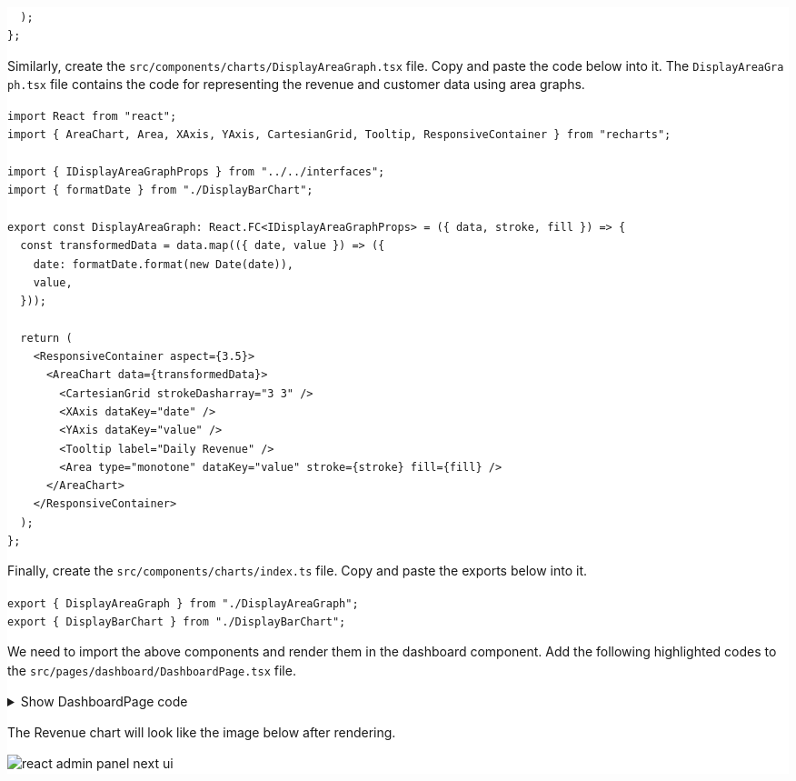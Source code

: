 ```tsx title="src/components/charts/DisplayBarChart.tsx"
  );
};
```

Similarly, create the `src/components/charts/DisplayAreaGraph.tsx` file. Copy and paste the code below into it. The `DisplayAreaGraph.tsx` file contains the code for representing the revenue and customer data using area graphs.

```tsx title="src/components/charts/DisplayAreaGraph.tsx"
import React from "react";
import { AreaChart, Area, XAxis, YAxis, CartesianGrid, Tooltip, ResponsiveContainer } from "recharts";

import { IDisplayAreaGraphProps } from "../../interfaces";
import { formatDate } from "./DisplayBarChart";

export const DisplayAreaGraph: React.FC<IDisplayAreaGraphProps> = ({ data, stroke, fill }) => {
  const transformedData = data.map(({ date, value }) => ({
    date: formatDate.format(new Date(date)),
    value,
  }));

  return (
    <ResponsiveContainer aspect={3.5}>
      <AreaChart data={transformedData}>
        <CartesianGrid strokeDasharray="3 3" />
        <XAxis dataKey="date" />
        <YAxis dataKey="value" />
        <Tooltip label="Daily Revenue" />
        <Area type="monotone" dataKey="value" stroke={stroke} fill={fill} />
      </AreaChart>
    </ResponsiveContainer>
  );
};
```

Finally, create the `src/components/charts/index.ts` file. Copy and paste the exports below into it.

```tsx
export { DisplayAreaGraph } from "./DisplayAreaGraph";
export { DisplayBarChart } from "./DisplayBarChart";
```

We need to import the above components and render them in the dashboard component. Add the following highlighted codes to the `src/pages/dashboard/DashboardPage.tsx` file.

<details><summary>Show DashboardPage code</summary></details>

The Revenue chart will look like the image below after rendering.

<div className="centered-image">
   <img style={{alignSelf:"center"}}  src="https://refine.ams3.cdn.digitaloceanspaces.com/blog/2023-09-20-next-ui-panel/revenue-area-graph.png"  alt="react admin panel next ui" />
</div>
